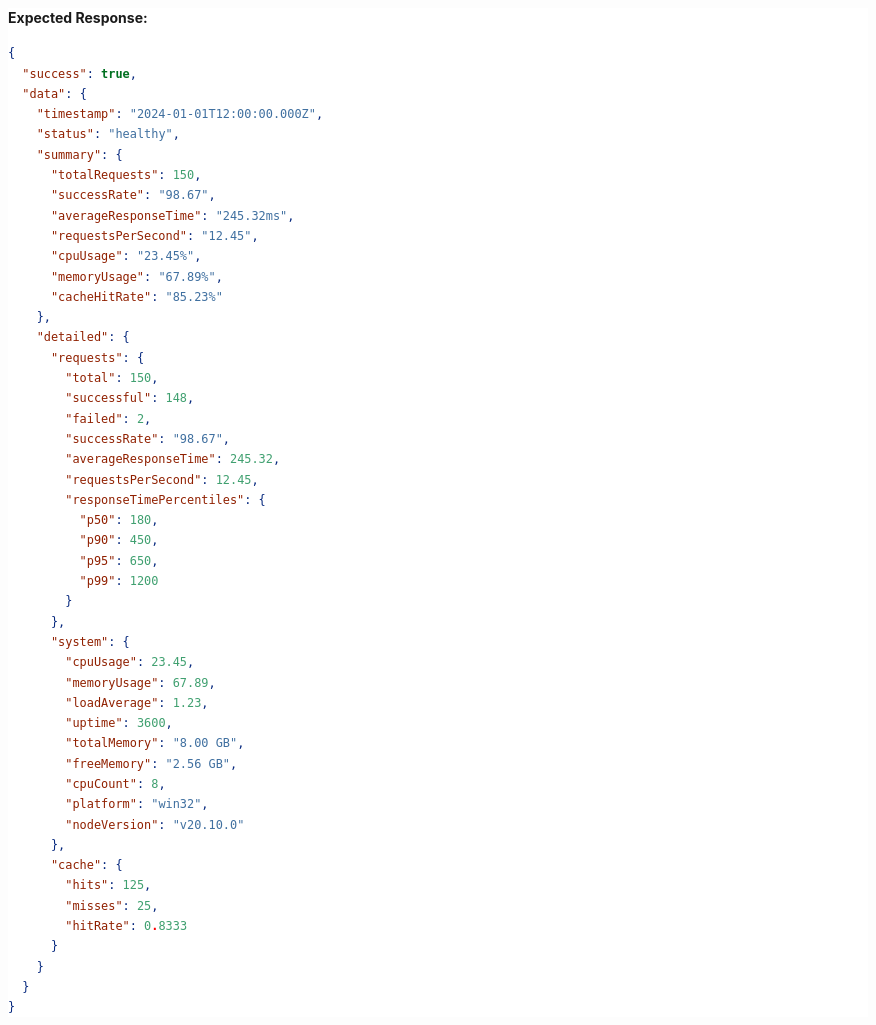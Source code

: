 **Expected Response:**
```json
{
  "success": true,
  "data": {
    "timestamp": "2024-01-01T12:00:00.000Z",
    "status": "healthy",
    "summary": {
      "totalRequests": 150,
      "successRate": "98.67",
      "averageResponseTime": "245.32ms",
      "requestsPerSecond": "12.45",
      "cpuUsage": "23.45%",
      "memoryUsage": "67.89%",
      "cacheHitRate": "85.23%"
    },
    "detailed": {
      "requests": {
        "total": 150,
        "successful": 148,
        "failed": 2,
        "successRate": "98.67",
        "averageResponseTime": 245.32,
        "requestsPerSecond": 12.45,
        "responseTimePercentiles": {
          "p50": 180,
          "p90": 450,
          "p95": 650,
          "p99": 1200
        }
      },
      "system": {
        "cpuUsage": 23.45,
        "memoryUsage": 67.89,
        "loadAverage": 1.23,
        "uptime": 3600,
        "totalMemory": "8.00 GB",
        "freeMemory": "2.56 GB",
        "cpuCount": 8,
        "platform": "win32",
        "nodeVersion": "v20.10.0"
      },
      "cache": {
        "hits": 125,
        "misses": 25,
        "hitRate": 0.8333
      }
    }
  }
}
```
